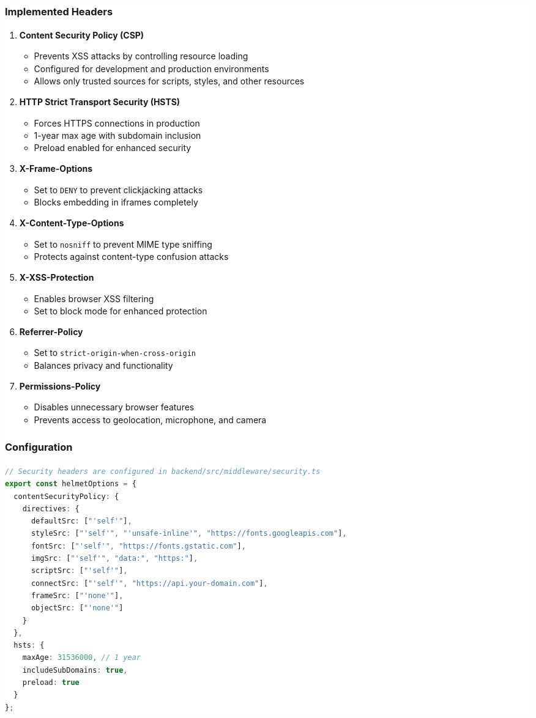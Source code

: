 ### Implemented Headers

1. **Content Security Policy (CSP)**
   - Prevents XSS attacks by controlling resource loading
   - Configured for development and production environments
   - Allows only trusted sources for scripts, styles, and other resources

2. **HTTP Strict Transport Security (HSTS)**
   - Forces HTTPS connections in production
   - 1-year max age with subdomain inclusion
   - Preload enabled for enhanced security

3. **X-Frame-Options**
   - Set to `DENY` to prevent clickjacking attacks
   - Blocks embedding in iframes completely

4. **X-Content-Type-Options**
   - Set to `nosniff` to prevent MIME type sniffing
   - Protects against content-type confusion attacks

5. **X-XSS-Protection**
   - Enables browser XSS filtering
   - Set to block mode for enhanced protection

6. **Referrer-Policy**
   - Set to `strict-origin-when-cross-origin`
   - Balances privacy and functionality

7. **Permissions-Policy**
   - Disables unnecessary browser features
   - Prevents access to geolocation, microphone, and camera

### Configuration

```typescript
// Security headers are configured in backend/src/middleware/security.ts
export const helmetOptions = {
  contentSecurityPolicy: {
    directives: {
      defaultSrc: ["'self'"],
      styleSrc: ["'self'", "'unsafe-inline'", "https://fonts.googleapis.com"],
      fontSrc: ["'self'", "https://fonts.gstatic.com"],
      imgSrc: ["'self'", "data:", "https:"],
      scriptSrc: ["'self'"],
      connectSrc: ["'self'", "https://api.your-domain.com"],
      frameSrc: ["'none'"],
      objectSrc: ["'none'"]
    }
  },
  hsts: {
    maxAge: 31536000, // 1 year
    includeSubDomains: true,
    preload: true
  }
};
```
